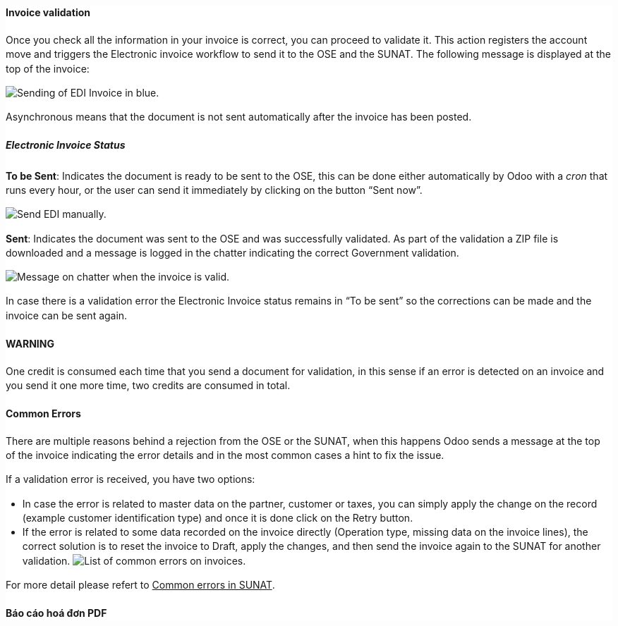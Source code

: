 #### Invoice validation

Once you check all the information in your invoice is correct, you can proceed to validate it. This
action registers the account move and triggers the Electronic invoice workflow to send it to the
OSE and the SUNAT. The following message is displayed at the top of the invoice:

![Sending of EDI Invoice in blue.](applications/finance/fiscal_localizations/peru/peru-posted-invoice.png)

Asynchronous means that the document is not sent automatically after the invoice has been posted.

<a id="peru-electronic-invoice-status"></a>

##### Electronic Invoice Status

**To be Sent**: Indicates the document is ready to be sent to the OSE, this can be
done either automatically by Odoo with a *cron* that runs every hour, or the user can send it
immediately by clicking on the button “Sent now”.

![Send EDI manually.](applications/finance/fiscal_localizations/peru/peru-sent-manual.png)

**Sent**: Indicates the document was sent to the OSE and was successfully validated. As part of
the validation a ZIP file is downloaded and a message is logged in the chatter indicating the
correct Government validation.

![Message on chatter when the invoice is valid.](applications/finance/fiscal_localizations/peru/peru-invoice-sent.png)

In case there is a validation error the Electronic Invoice status remains in “To be sent” so the
corrections can be made and the invoice can be sent again.

#### WARNING
One credit is consumed each time that you send a document for validation, in this sense if an
error is detected on an invoice and you send it one more time, two credits are consumed in
total.

#### Common Errors

There are multiple reasons behind a rejection from the OSE or the SUNAT, when this happens Odoo
sends a message at the top of the invoice indicating the error details and in the most common
cases a hint to fix the issue.

If a validation error is received, you have two options:

- In case the error is related to master data on the partner, customer or taxes, you can simply
  apply the change on the record (example customer identification type) and once it is done click
  on the Retry button.
- If the error is related to some data recorded on the invoice directly (Operation type, missing
  data on the invoice lines), the correct solution is to reset the invoice to Draft, apply the
  changes, and then send the invoice again to the SUNAT for another validation.
  ![List of common errors on invoices.](applications/finance/fiscal_localizations/peru/peru-errors.png)

For more detail please refert to [Common errors in SUNAT](https://www.nubefact.com/codigos-error-sunat/).

#### Báo cáo hoá đơn PDF
